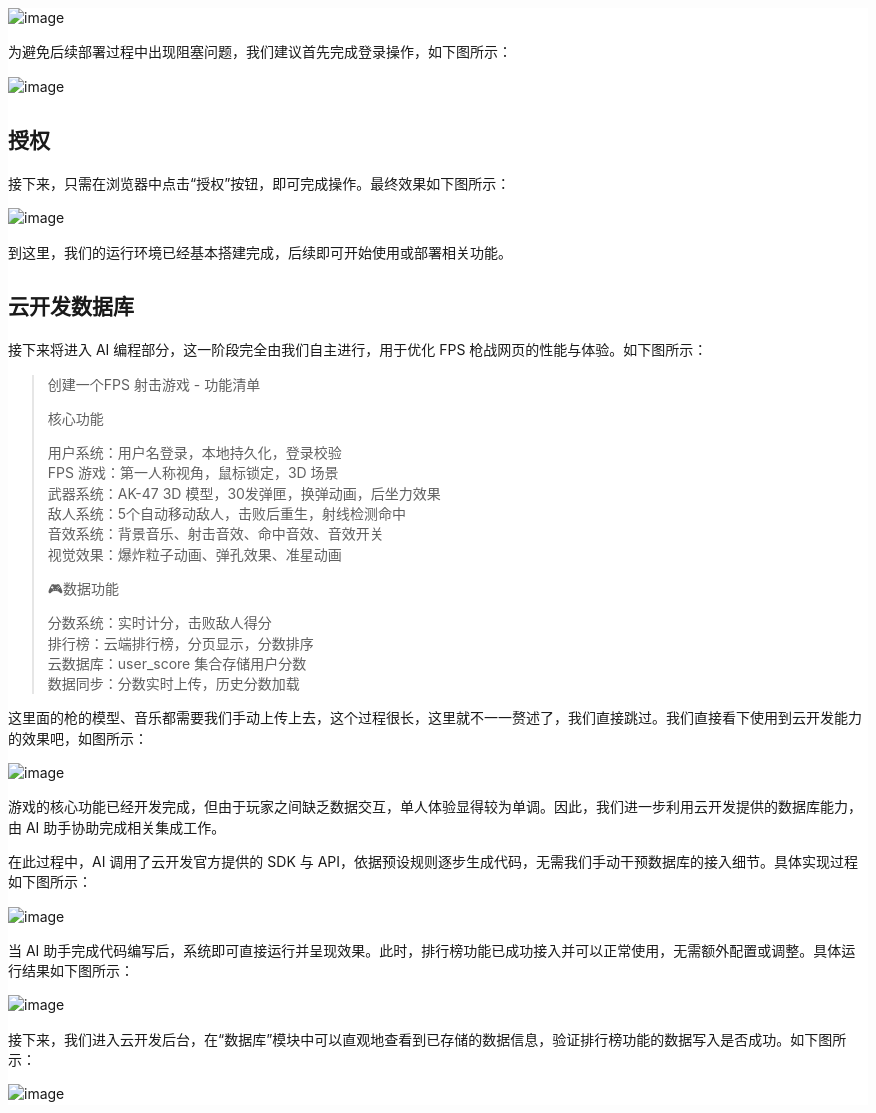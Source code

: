 ![image](https://img2024.cnblogs.com/blog/1423484/202507/1423484-20250705155446534-1537470230.png)

为避免后续部署过程中出现阻塞问题，我们建议首先完成登录操作，如下图所示：

![image](https://img2024.cnblogs.com/blog/1423484/202507/1423484-20250705155453994-1298732445.png)

授权
--

接下来，只需在浏览器中点击“授权”按钮，即可完成操作。最终效果如下图所示：

![image](https://img2024.cnblogs.com/blog/1423484/202507/1423484-20250705155458338-1268891199.png)

到这里，我们的运行环境已经基本搭建完成，后续即可开始使用或部署相关功能。

云开发数据库
------

接下来将进入 AI 编程部分，这一阶段完全由我们自主进行，用于优化 FPS 枪战网页的性能与体验。如下图所示：

> 创建一个FPS 射击游戏 - 功能清单
> 
> 核心功能
> 
> 用户系统：用户名登录，本地持久化，登录校验  
> FPS 游戏：第一人称视角，鼠标锁定，3D 场景  
> 武器系统：AK-47 3D 模型，30发弹匣，换弹动画，后坐力效果  
> 敌人系统：5个自动移动敌人，击败后重生，射线检测命中  
> 音效系统：背景音乐、射击音效、命中音效、音效开关  
> 视觉效果：爆炸粒子动画、弹孔效果、准星动画
> 
> 🎮数据功能
> 
> 分数系统：实时计分，击败敌人得分  
> 排行榜：云端排行榜，分页显示，分数排序  
> 云数据库：user\_score 集合存储用户分数  
> 数据同步：分数实时上传，历史分数加载

这里面的枪的模型、音乐都需要我们手动上传上去，这个过程很长，这里就不一一赘述了，我们直接跳过。我们直接看下使用到云开发能力的效果吧，如图所示：

![image](https://img2024.cnblogs.com/blog/1423484/202507/1423484-20250705155506643-184465232.png)

游戏的核心功能已经开发完成，但由于玩家之间缺乏数据交互，单人体验显得较为单调。因此，我们进一步利用云开发提供的数据库能力，由 AI 助手协助完成相关集成工作。

在此过程中，AI 调用了云开发官方提供的 SDK 与 API，依据预设规则逐步生成代码，无需我们手动干预数据库的接入细节。具体实现过程如下图所示：

![image](https://img2024.cnblogs.com/blog/1423484/202507/1423484-20250705155510622-608353698.png)

当 AI 助手完成代码编写后，系统即可直接运行并呈现效果。此时，排行榜功能已成功接入并可以正常使用，无需额外配置或调整。具体运行结果如下图所示：

![image](https://img2024.cnblogs.com/blog/1423484/202507/1423484-20250705155521468-796827257.png)

接下来，我们进入云开发后台，在“数据库”模块中可以直观地查看到已存储的数据信息，验证排行榜功能的数据写入是否成功。如下图所示：

![image](https://img2024.cnblogs.com/blog/1423484/202507/1423484-20250705155528199-1306073173.png)
